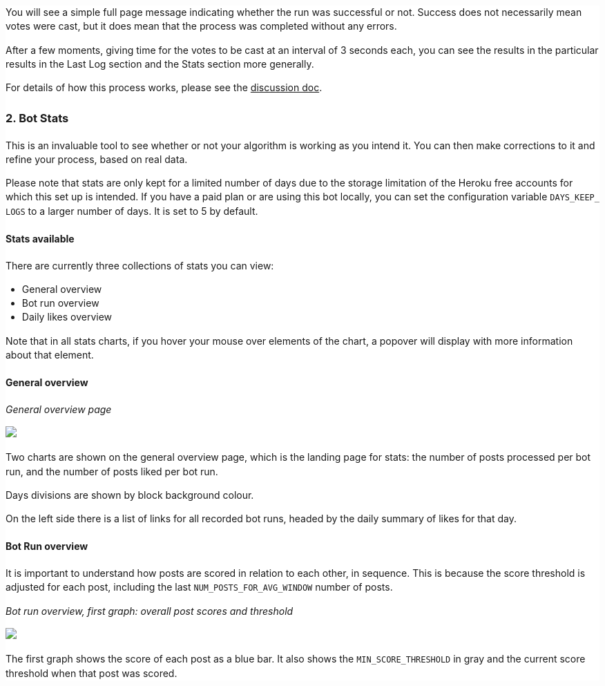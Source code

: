 You will see a simple full page message indicating whether the run was successful or not. Success does not necessarily mean votes were cast, but it does mean that the process was completed without any errors.

After a few moments, giving time for the votes to be cast at an interval of 3 seconds each, you can see the results in the particular results in the Last Log section and the Stats section more generally.

For details of how this process works, please see the [discussion doc](/docs/discussion.md).

### 2. Bot Stats

This is an invaluable tool to see whether or not your algorithm is working as you intend it. You can then make corrections to it and refine your process, based on real data.

Please note that stats are only kept for a limited number of days due to the storage limitation of the Heroku free accounts for which this set up is intended. If you have a paid plan or are using this bot locally, you can set the configuration variable ```DAYS_KEEP_LOGS``` to a larger number of days. It is set to 5 by default.

#### Stats available

There are currently three collections of stats you can view:

- General overview
- Bot run overview
- Daily likes overview

Note that in all stats charts, if you hover your mouse over elements of the chart, a popover will display with more information about that element.
 
#### General overview

_General overview page_

![](/img/stats-overview-1.png)

Two charts are shown on the general overview page, which is the landing page for stats: the number of posts processed per bot run, and the number of posts liked per bot run.

Days divisions are shown by block background colour.
 
On the left side there is a list of links for all recorded bot runs, headed by the daily summary of likes for that day.

#### Bot Run overview

It is important to understand how posts are scored in relation to each other, in sequence. This is because the score threshold is adjusted for each post, including the last ```NUM_POSTS_FOR_AVG_WINDOW``` number of posts.

_Bot run overview, first graph: overall post scores and threshold_

![](/img/bot-run-overview-1.png)

The first graph shows the score of each post as a blue bar. It also shows the ```MIN_SCORE_THRESHOLD``` in gray and the current score threshold when that post was scored.
